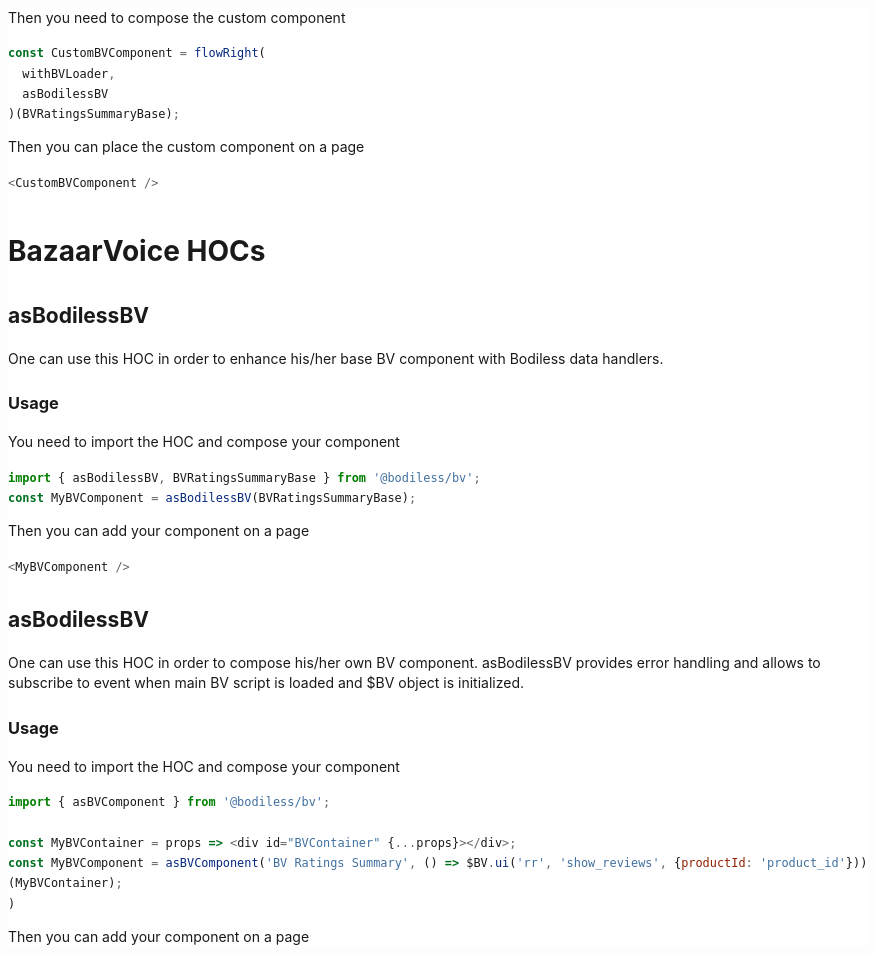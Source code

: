 Then you need to compose the custom component

``` js
const CustomBVComponent = flowRight(
  withBVLoader,
  asBodilessBV
)(BVRatingsSummaryBase);
```

Then you can place the custom component on a page

``` js
<CustomBVComponent />
```

# BazaarVoice HOCs

## asBodilessBV

One can use this HOC in order to enhance his/her base BV component with Bodiless data handlers.

### Usage

You need to import the HOC and compose your component

``` js
import { asBodilessBV, BVRatingsSummaryBase } from '@bodiless/bv';
const MyBVComponent = asBodilessBV(BVRatingsSummaryBase);
```

Then you can add your component on a page

``` js
<MyBVComponent />
```

## asBodilessBV

One can use this HOC in order to compose his/her own BV component. asBodilessBV provides error handling and allows to subscribe to event when main BV script is loaded and $BV object is initialized.

### Usage

You need to import the HOC and compose your component

``` js
import { asBVComponent } from '@bodiless/bv';

const MyBVContainer = props => <div id="BVContainer" {...props}></div>;
const MyBVComponent = asBVComponent('BV Ratings Summary', () => $BV.ui('rr', 'show_reviews', {productId: 'product_id'}))(MyBVContainer);
)
```

Then you can add your component on a page

